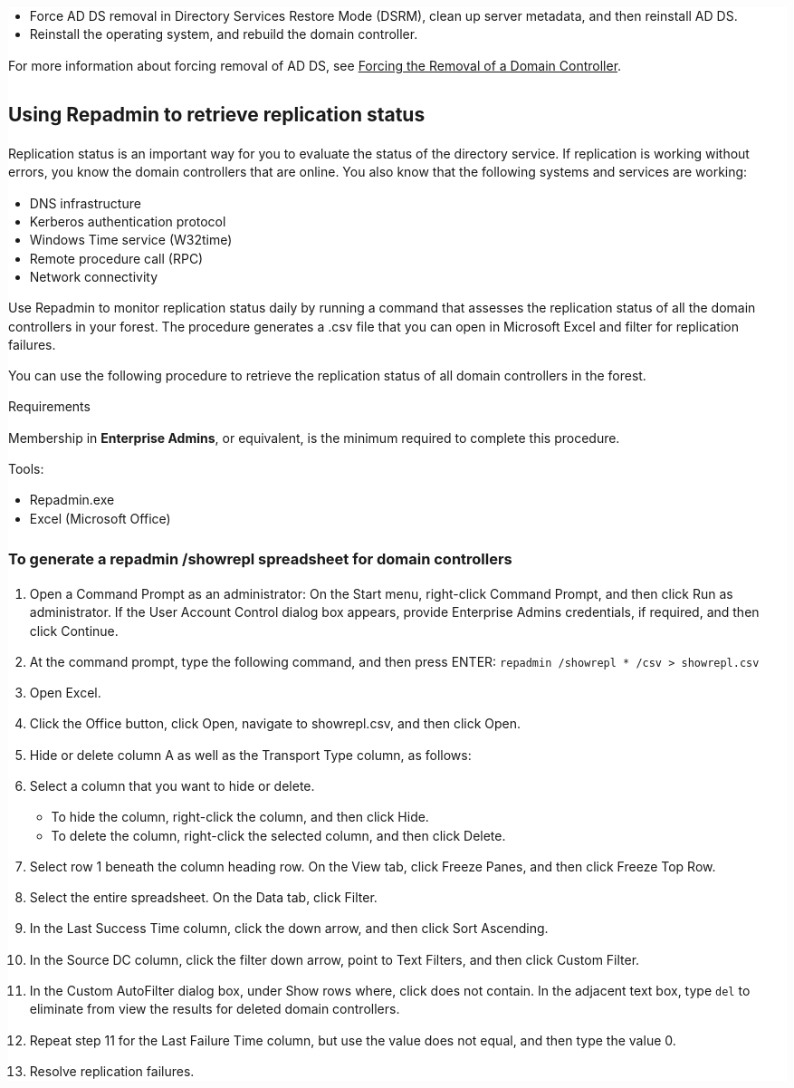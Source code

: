    - Force AD DS removal in Directory Services Restore Mode (DSRM), clean up server metadata, and then reinstall AD DS.
   - Reinstall the operating system, and rebuild the domain controller.

For more information about forcing removal of AD DS, see [Forcing the Removal of a Domain Controller](/previous-versions/windows/it-pro/windows-server-2008-R2-and-2008/cc794860(v=ws.10)).

## Using Repadmin to retrieve replication status</title>

Replication status is an important way for you to evaluate the status of the directory service. If replication is working without errors, you know the domain controllers that are online. You also know that the following systems and services are working:


- DNS infrastructure
- Kerberos authentication protocol
- Windows Time service (W32time)
- Remote procedure call (RPC)
- Network connectivity

Use Repadmin to monitor replication status daily by running a command that assesses the replication status of all the domain controllers in your forest. The procedure generates a .csv file that you can open in Microsoft Excel and filter for replication failures.

You can use the following procedure to retrieve the replication status of all domain controllers in the forest.

Requirements

Membership in **Enterprise Admins**, or equivalent, is the minimum required to complete this procedure.

Tools:

- Repadmin.exe
- Excel (Microsoft Office)

### To generate a repadmin /showrepl spreadsheet for domain controllers

1. Open a Command Prompt as an administrator: On the Start menu, right-click Command Prompt, and then click Run as administrator. If the User Account Control dialog box appears, provide Enterprise Admins credentials, if required, and then click Continue.
2. At the command prompt, type the following command, and then press ENTER: `repadmin /showrepl * /csv > showrepl.csv`
3. Open Excel.
4. Click the Office button, click Open, navigate to showrepl.csv, and then click Open.
5. Hide or delete column A as well as the Transport Type column, as follows:
6. Select a column that you want to hide or delete.

   - To hide the column, right-click the column, and then click Hide.
   - To delete the column, right-click the selected column, and then click Delete.

7. Select row 1 beneath the column heading row. On the View tab, click Freeze Panes, and then click Freeze Top Row.
8. Select the entire spreadsheet. On the Data tab, click Filter.
9. In the Last Success Time column, click the down arrow, and then click Sort Ascending.
10. In the Source DC column, click the filter down arrow, point to Text Filters, and then click Custom Filter.
11. In the Custom AutoFilter dialog box, under Show rows where, click does not contain. In the adjacent text box, type `del` to eliminate from view the results for deleted domain controllers.
12. Repeat step 11 for the Last Failure Time column, but use the value does not equal, and then type the value 0.
13. Resolve replication failures.
